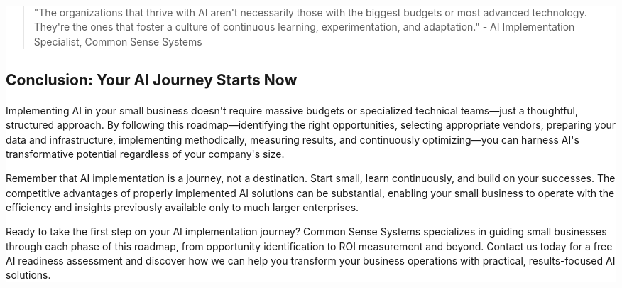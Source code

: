 > "The organizations that thrive with AI aren't necessarily those with the biggest budgets or most advanced technology. They're the ones that foster a culture of continuous learning, experimentation, and adaptation." - AI Implementation Specialist, Common Sense Systems

## Conclusion: Your AI Journey Starts Now

Implementing AI in your small business doesn't require massive budgets or specialized technical teams—just a thoughtful, structured approach. By following this roadmap—identifying the right opportunities, selecting appropriate vendors, preparing your data and infrastructure, implementing methodically, measuring results, and continuously optimizing—you can harness AI's transformative potential regardless of your company's size.

Remember that AI implementation is a journey, not a destination. Start small, learn continuously, and build on your successes. The competitive advantages of properly implemented AI solutions can be substantial, enabling your small business to operate with the efficiency and insights previously available only to much larger enterprises.

Ready to take the first step on your AI implementation journey? Common Sense Systems specializes in guiding small businesses through each phase of this roadmap, from opportunity identification to ROI measurement and beyond. Contact us today for a free AI readiness assessment and discover how we can help you transform your business operations with practical, results-focused AI solutions.